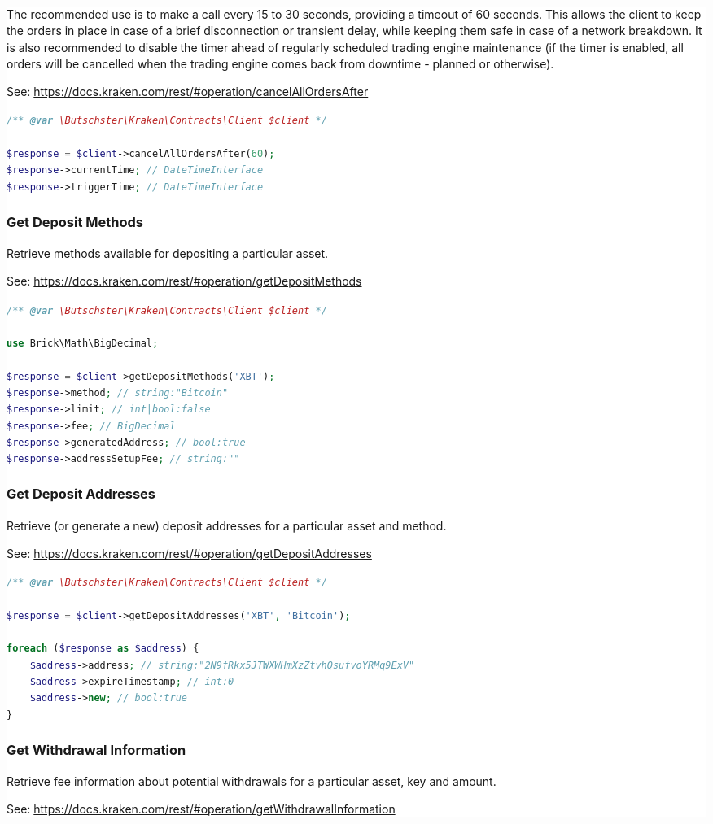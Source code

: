 The recommended use is to make a call every 15 to 30 seconds, providing a timeout of 60 seconds. This allows the client to keep the orders in place in case of a brief disconnection or transient delay, while keeping them safe in case of a network breakdown. It is also recommended to disable the timer ahead of regularly scheduled trading engine maintenance (if the timer is enabled, all orders will be cancelled when the trading engine comes back from downtime - planned or otherwise).

See: https://docs.kraken.com/rest/#operation/cancelAllOrdersAfter

```php
/** @var \Butschster\Kraken\Contracts\Client $client */

$response = $client->cancelAllOrdersAfter(60);
$response->currentTime; // DateTimeInterface
$response->triggerTime; // DateTimeInterface
```

### Get Deposit Methods
Retrieve methods available for depositing a particular asset.

See: https://docs.kraken.com/rest/#operation/getDepositMethods

```php
/** @var \Butschster\Kraken\Contracts\Client $client */

use Brick\Math\BigDecimal;

$response = $client->getDepositMethods('XBT');
$response->method; // string:"Bitcoin"
$response->limit; // int|bool:false
$response->fee; // BigDecimal
$response->generatedAddress; // bool:true
$response->addressSetupFee; // string:""
```

### Get Deposit Addresses
Retrieve (or generate a new) deposit addresses for a particular asset and method.

See: https://docs.kraken.com/rest/#operation/getDepositAddresses

```php
/** @var \Butschster\Kraken\Contracts\Client $client */

$response = $client->getDepositAddresses('XBT', 'Bitcoin');

foreach ($response as $address) {
    $address->address; // string:"2N9fRkx5JTWXWHmXzZtvhQsufvoYRMq9ExV"
    $address->expireTimestamp; // int:0
    $address->new; // bool:true
}
```

### Get Withdrawal Information
Retrieve fee information about potential withdrawals for a particular asset, key and amount.

See: https://docs.kraken.com/rest/#operation/getWithdrawalInformation
